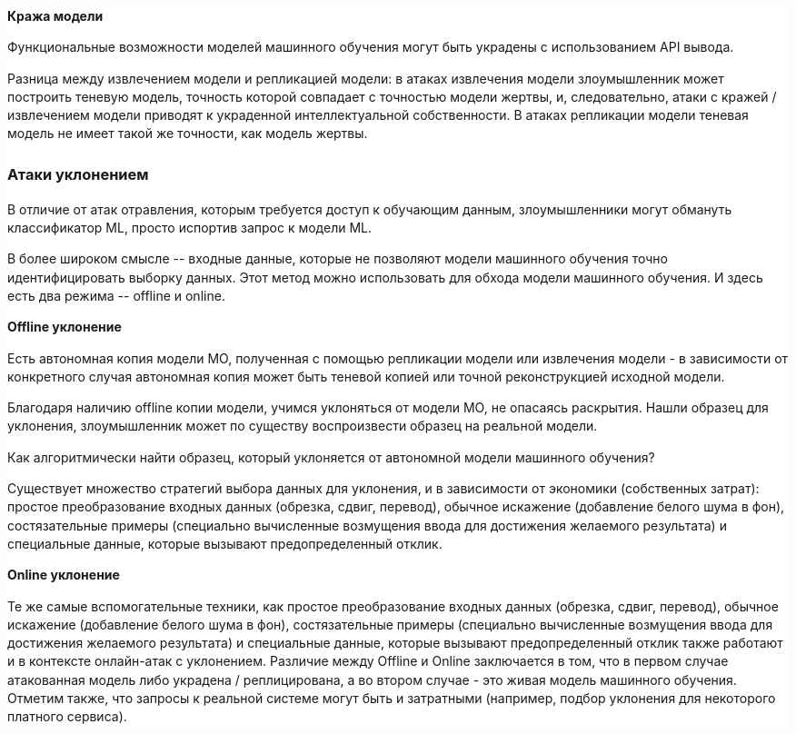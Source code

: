 **Кража модели**

Функциональные возможности моделей машинного обучения могут быть
украдены с использованием API вывода.

Разница между извлечением модели и репликацией модели: в атаках
извлечения модели злоумышленник может построить теневую модель, точность
которой совпадает с точностью модели жертвы, и, следовательно, атаки с
кражей / извлечением модели приводят к украденной интеллектуальной
собственности. В атаках репликации модели теневая модель не имеет такой
же точности, как модель жертвы.

### Атаки уклонением

В отличие от атак отравления, которым требуется доступ к обучающим
данным, злоумышленники могут обмануть классификатор ML, просто испортив
запрос к модели ML.

В более широком смысле -- входные данные, которые не позволяют модели
машинного обучения точно идентифицировать выборку данных. Этот метод
можно использовать для обхода модели машинного обучения. И здесь есть
два режима -- offline и online.

**Offline уклонение**

Есть автономная копия модели МО, полученная с помощью репликации модели
или извлечения модели - в зависимости от конкретного случая автономная
копия может быть теневой копией или точной реконструкцией исходной
модели.

Благодаря наличию offline копии модели, учимся уклоняться от модели МО,
не опасаясь раскрытия. Нашли образец для уклонения, злоумышленник может
по существу воспроизвести образец на реальной модели.

Как алгоритмически найти образец, который уклоняется от автономной
модели машинного обучения?

Существует множество стратегий выбора данных для уклонения, и в
зависимости от экономики (собственных затрат): простое преобразование
входных данных (обрезка, сдвиг, перевод), обычное искажение (добавление
белого шума в фон), состязательные примеры (специально вычисленные
возмущения ввода для достижения желаемого результата) и специальные
данные, которые вызывают предопределенный отклик.

**Online уклонение**

Те же самые вспомогательные техники, как простое преобразование входных
данных (обрезка, сдвиг, перевод), обычное искажение (добавление белого
шума в фон), состязательные примеры (специально вычисленные возмущения
ввода для достижения желаемого результата) и специальные данные, которые
вызывают предопределенный отклик также работают и в контексте
онлайн-атак с уклонением. Различие между Offline и Online заключается в
том, что в первом случае атакованная модель либо украдена /
реплицирована, а во втором случае - это живая модель машинного обучения.
Отметим также, что запросы к реальной системе могут быть и затратными
(например, подбор уклонения для некоторого платного сервиса).
